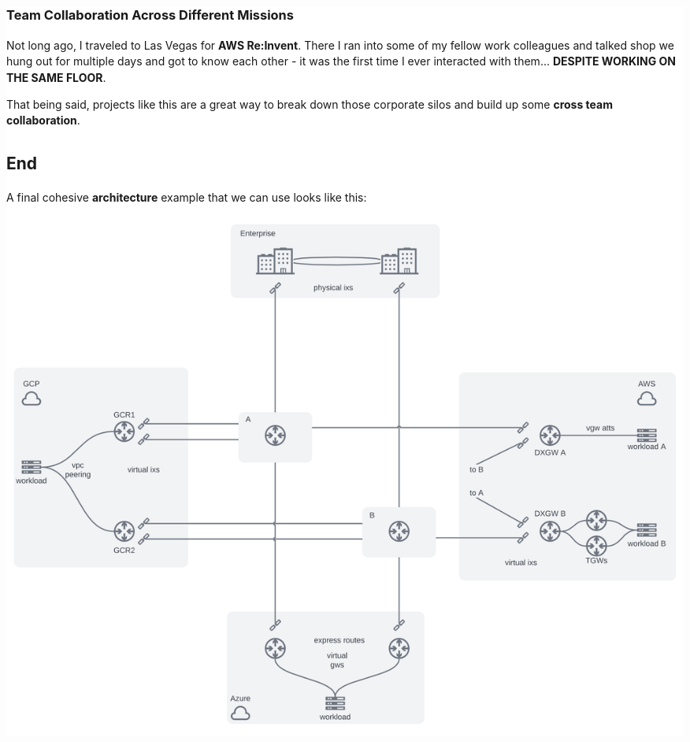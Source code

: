 ### Team Collaboration Across Different Missions
Not long ago, I traveled to Las Vegas for **AWS Re:Invent**. There I ran into some of my fellow work colleagues and talked shop we hung out for multiple days and got to know each other - it was the first time I ever interacted with them... **DESPITE WORKING ON THE SAME FLOOR**.

That being said, projects like this are a great way to break down those corporate silos and build up some **cross team collaboration**. 

## End

A final cohesive **architecture** example that we can use looks like this:

![](images/r.png)
